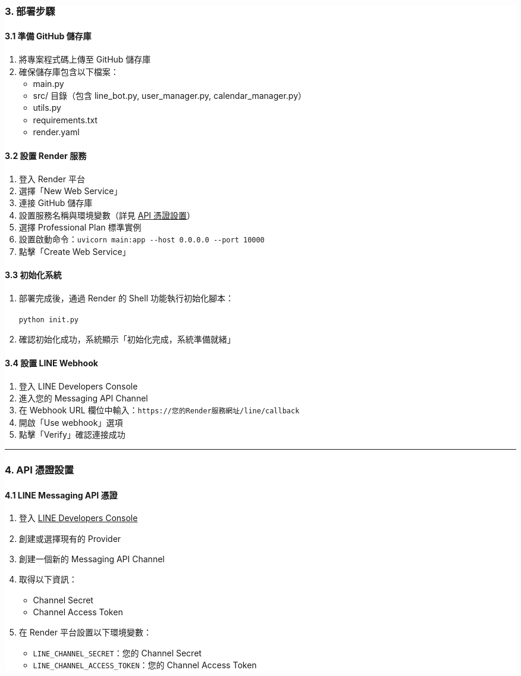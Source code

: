 
### 3. 部署步驟

#### 3.1 準備 GitHub 儲存庫

1. 將專案程式碼上傳至 GitHub 儲存庫
2. 確保儲存庫包含以下檔案：
   - main.py
   - src/ 目錄（包含 line_bot.py, user_manager.py, calendar_manager.py）
   - utils.py
   - requirements.txt
   - render.yaml

#### 3.2 設置 Render 服務

1. 登入 Render 平台
2. 選擇「New Web Service」
3. 連接 GitHub 儲存庫
4. 設置服務名稱與環境變數（詳見 [API 憑證設置](#4-api-憑證設置)）
5. 選擇 Professional Plan 標準實例
6. 設置啟動命令：`uvicorn main:app --host 0.0.0.0 --port 10000`
7. 點擊「Create Web Service」

#### 3.3 初始化系統

1. 部署完成後，通過 Render 的 Shell 功能執行初始化腳本：
   ```
   python init.py
   ```
2. 確認初始化成功，系統顯示「初始化完成，系統準備就緒」

#### 3.4 設置 LINE Webhook

1. 登入 LINE Developers Console
2. 進入您的 Messaging API Channel
3. 在 Webhook URL 欄位中輸入：`https://您的Render服務網址/line/callback`
4. 開啟「Use webhook」選項
5. 點擊「Verify」確認連接成功

---

### 4. API 憑證設置

#### 4.1 LINE Messaging API 憑證

1. 登入 [LINE Developers Console](https://developers.line.biz/)
2. 創建或選擇現有的 Provider
3. 創建一個新的 Messaging API Channel
4. 取得以下資訊：
   - Channel Secret
   - Channel Access Token

5. 在 Render 平台設置以下環境變數：
   - `LINE_CHANNEL_SECRET`：您的 Channel Secret
   - `LINE_CHANNEL_ACCESS_TOKEN`：您的 Channel Access Token
